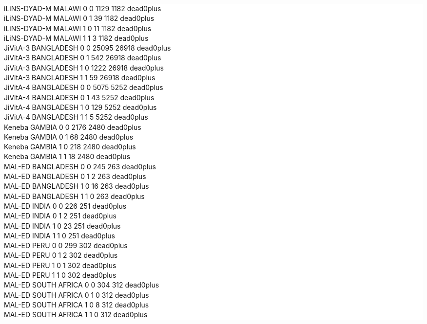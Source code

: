 iLiNS-DYAD-M      MALAWI                         0                         0     1129    1182  dead0plus        
iLiNS-DYAD-M      MALAWI                         0                         1       39    1182  dead0plus        
iLiNS-DYAD-M      MALAWI                         1                         0       11    1182  dead0plus        
iLiNS-DYAD-M      MALAWI                         1                         1        3    1182  dead0plus        
JiVitA-3          BANGLADESH                     0                         0    25095   26918  dead0plus        
JiVitA-3          BANGLADESH                     0                         1      542   26918  dead0plus        
JiVitA-3          BANGLADESH                     1                         0     1222   26918  dead0plus        
JiVitA-3          BANGLADESH                     1                         1       59   26918  dead0plus        
JiVitA-4          BANGLADESH                     0                         0     5075    5252  dead0plus        
JiVitA-4          BANGLADESH                     0                         1       43    5252  dead0plus        
JiVitA-4          BANGLADESH                     1                         0      129    5252  dead0plus        
JiVitA-4          BANGLADESH                     1                         1        5    5252  dead0plus        
Keneba            GAMBIA                         0                         0     2176    2480  dead0plus        
Keneba            GAMBIA                         0                         1       68    2480  dead0plus        
Keneba            GAMBIA                         1                         0      218    2480  dead0plus        
Keneba            GAMBIA                         1                         1       18    2480  dead0plus        
MAL-ED            BANGLADESH                     0                         0      245     263  dead0plus        
MAL-ED            BANGLADESH                     0                         1        2     263  dead0plus        
MAL-ED            BANGLADESH                     1                         0       16     263  dead0plus        
MAL-ED            BANGLADESH                     1                         1        0     263  dead0plus        
MAL-ED            INDIA                          0                         0      226     251  dead0plus        
MAL-ED            INDIA                          0                         1        2     251  dead0plus        
MAL-ED            INDIA                          1                         0       23     251  dead0plus        
MAL-ED            INDIA                          1                         1        0     251  dead0plus        
MAL-ED            PERU                           0                         0      299     302  dead0plus        
MAL-ED            PERU                           0                         1        2     302  dead0plus        
MAL-ED            PERU                           1                         0        1     302  dead0plus        
MAL-ED            PERU                           1                         1        0     302  dead0plus        
MAL-ED            SOUTH AFRICA                   0                         0      304     312  dead0plus        
MAL-ED            SOUTH AFRICA                   0                         1        0     312  dead0plus        
MAL-ED            SOUTH AFRICA                   1                         0        8     312  dead0plus        
MAL-ED            SOUTH AFRICA                   1                         1        0     312  dead0plus        